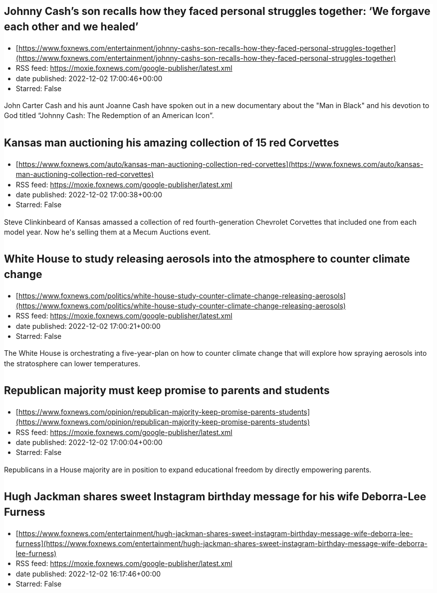 ## Johnny Cash’s son recalls how they faced personal struggles together: ‘We forgave each other and we healed’
 - [https://www.foxnews.com/entertainment/johnny-cashs-son-recalls-how-they-faced-personal-struggles-together](https://www.foxnews.com/entertainment/johnny-cashs-son-recalls-how-they-faced-personal-struggles-together)
 - RSS feed: https://moxie.foxnews.com/google-publisher/latest.xml
 - date published: 2022-12-02 17:00:46+00:00
 - Starred: False

John Carter Cash and his aunt Joanne Cash have spoken out in a new documentary about the "Man in Black" and his devotion to God titled “Johnny Cash: The Redemption of an American Icon”.

## Kansas man auctioning his amazing collection of 15 red Corvettes
 - [https://www.foxnews.com/auto/kansas-man-auctioning-collection-red-corvettes](https://www.foxnews.com/auto/kansas-man-auctioning-collection-red-corvettes)
 - RSS feed: https://moxie.foxnews.com/google-publisher/latest.xml
 - date published: 2022-12-02 17:00:38+00:00
 - Starred: False

Steve Clinkinbeard of Kansas amassed a collection of red fourth-generation Chevrolet Corvettes that included one from each model year. Now he's selling them at a Mecum Auctions event.

## White House to study releasing aerosols into the atmosphere to counter climate change
 - [https://www.foxnews.com/politics/white-house-study-counter-climate-change-releasing-aerosols](https://www.foxnews.com/politics/white-house-study-counter-climate-change-releasing-aerosols)
 - RSS feed: https://moxie.foxnews.com/google-publisher/latest.xml
 - date published: 2022-12-02 17:00:21+00:00
 - Starred: False

The White House is orchestrating a five-year-plan on how to counter climate change that will explore how spraying aerosols into the stratosphere can lower temperatures.

## Republican majority must keep promise to parents and students
 - [https://www.foxnews.com/opinion/republican-majority-keep-promise-parents-students](https://www.foxnews.com/opinion/republican-majority-keep-promise-parents-students)
 - RSS feed: https://moxie.foxnews.com/google-publisher/latest.xml
 - date published: 2022-12-02 17:00:04+00:00
 - Starred: False

Republicans in a House majority are in position to expand educational freedom by directly empowering parents.

## Hugh Jackman shares sweet Instagram birthday message for his wife Deborra-Lee Furness
 - [https://www.foxnews.com/entertainment/hugh-jackman-shares-sweet-instagram-birthday-message-wife-deborra-lee-furness](https://www.foxnews.com/entertainment/hugh-jackman-shares-sweet-instagram-birthday-message-wife-deborra-lee-furness)
 - RSS feed: https://moxie.foxnews.com/google-publisher/latest.xml
 - date published: 2022-12-02 16:17:46+00:00
 - Starred: False

